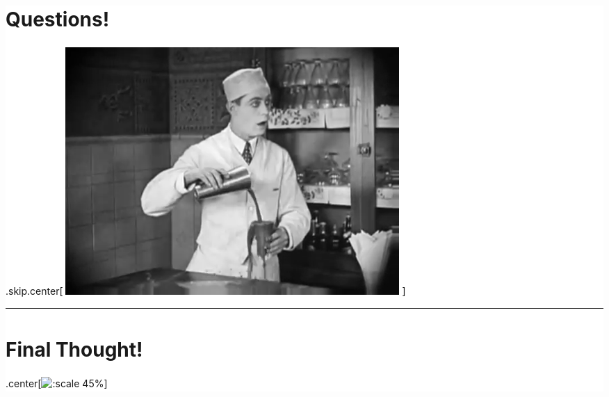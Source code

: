 # Questions!

.skip.center[
![wow](../img/jawdrop.gif)
]

---

# Final Thought!

.center[![:scale 45%](https://imgs.xkcd.com/comics/functional.png)]
